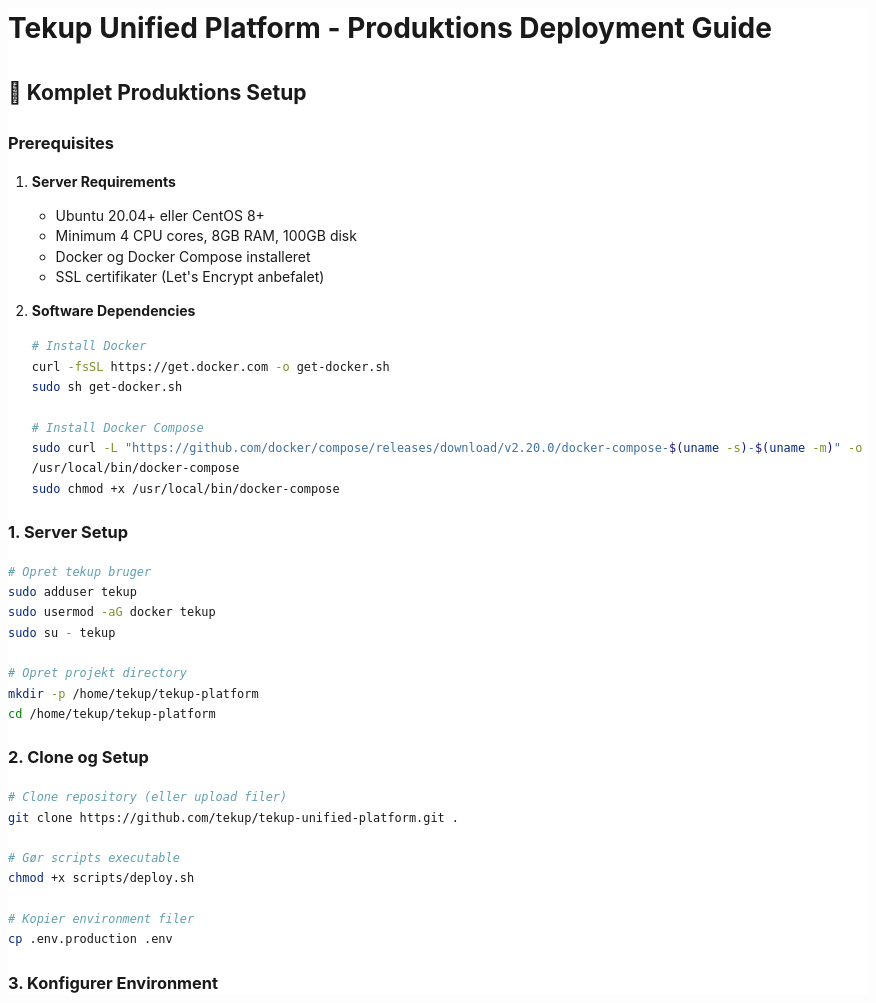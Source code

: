 # Tekup Unified Platform - Produktions Deployment Guide

## 🚀 **Komplet Produktions Setup**

### Prerequisites

1. **Server Requirements**
   - Ubuntu 20.04+ eller CentOS 8+
   - Minimum 4 CPU cores, 8GB RAM, 100GB disk
   - Docker og Docker Compose installeret
   - SSL certifikater (Let's Encrypt anbefalet)

2. **Software Dependencies**
   ```bash
   # Install Docker
   curl -fsSL https://get.docker.com -o get-docker.sh
   sudo sh get-docker.sh
   
   # Install Docker Compose
   sudo curl -L "https://github.com/docker/compose/releases/download/v2.20.0/docker-compose-$(uname -s)-$(uname -m)" -o /usr/local/bin/docker-compose
   sudo chmod +x /usr/local/bin/docker-compose
   ```

### 1. Server Setup

```bash
# Opret tekup bruger
sudo adduser tekup
sudo usermod -aG docker tekup
sudo su - tekup

# Opret projekt directory
mkdir -p /home/tekup/tekup-platform
cd /home/tekup/tekup-platform
```

### 2. Clone og Setup

```bash
# Clone repository (eller upload filer)
git clone https://github.com/tekup/tekup-unified-platform.git .

# Gør scripts executable
chmod +x scripts/deploy.sh

# Kopier environment filer
cp .env.production .env
```

### 3. Konfigurer Environment
